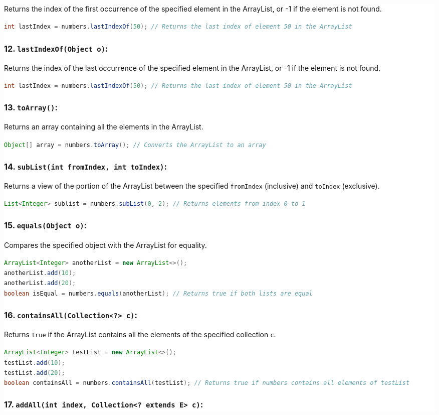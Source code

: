 Returns the index of the first occurrence of the specified element in the ArrayList, or -1 if the element is not found.

```java
int lastIndex = numbers.lastIndexOf(50); // Returns the last index of element 50 in the ArrayList
```

### 12. `lastIndexOf(Object o)`:

Returns the index of the last occurrence of the specified element in the ArrayList, or -1 if the element is not found.

```java
int lastIndex = numbers.lastIndexOf(50); // Returns the last index of element 50 in the ArrayList
```

### 13. `toArray()`:

Returns an array containing all the elements in the ArrayList.

```java
Object[] array = numbers.toArray(); // Converts the ArrayList to an array
```

### 14. `subList(int fromIndex, int toIndex)`:

Returns a view of the portion of the ArrayList between the specified `fromIndex` (inclusive) and `toIndex` (exclusive).

```java
List<Integer> sublist = numbers.subList(0, 2); // Returns elements from index 0 to 1
```

### 15. `equals(Object o)`:

Compares the specified object with the ArrayList for equality.

```java
ArrayList<Integer> anotherList = new ArrayList<>();
anotherList.add(10);
anotherList.add(20);
boolean isEqual = numbers.equals(anotherList); // Returns true if both lists are equal
```

### 16. `containsAll(Collection<?> c)`:

Returns `true` if the ArrayList contains all the elements of the specified collection `c`.

```java
ArrayList<Integer> testList = new ArrayList<>();
testList.add(10);
testList.add(20);
boolean containsAll = numbers.containsAll(testList); // Returns true if numbers contains all elements of testList
```

### 17. `addAll(int index, Collection<? extends E> c)`:
